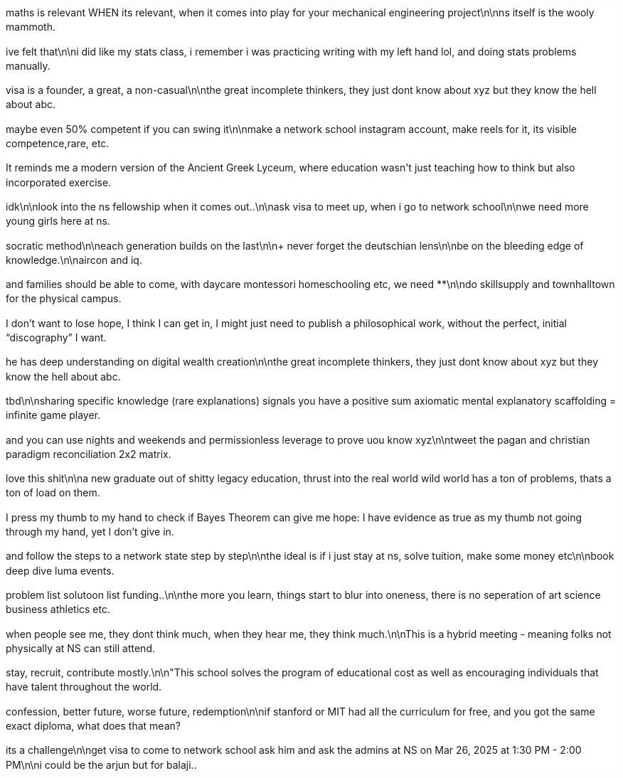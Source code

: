 maths is relevant WHEN its relevant, when it comes into play for your mechanical engineering project\n\nns itself is the wooly mammoth.

ive felt that\n\ni did like my stats class, i remember i was practicing writing with my left hand lol, and doing stats problems manually.

visa is a founder, a great, a non-casual\n\nthe great incomplete thinkers, they just dont know about xyz but they know the hell about abc.

maybe even 50% competent if you can swing it\n\nmake a network school instagram account, make reels for it, its visible competence,rare, etc.

It reminds me a modern version of the Ancient Greek Lyceum, where education wasn't just teaching how to think but also incorporated exercise.

idk\n\nlook into the ns fellowship when it comes out..\n\nask visa to meet up, when i go to network school\n\nwe need more young girls here at ns.

socratic method\n\neach generation builds on the last\n\n+ never forget the deutschian lens\n\nbe on the bleeding edge of knowledge.\n\naircon and iq.

and families should be able to come, with daycare montessori homeschooling etc, we need **\n\ndo skillsupply and townhalltown for the physical campus.

I don’t want to lose hope, I think I can get in, I might just need to publish a philosophical work, without the perfect, initial “discography” I want.

he has deep understanding on digital wealth creation\n\nthe great incomplete thinkers, they just dont know about xyz but they know the hell about abc.

tbd\n\nsharing specific knowledge (rare explanations) signals you have a positive sum axiomatic mental explanatory scaffolding = infinite game player.

and you can use nights and weekends and permissionless leverage to prove uou know xyz\n\ntweet the pagan and christian paradigm reconciliation 2x2 matrix.

love this shit\n\na new graduate out of shitty legacy education, thrust into the real world wild world has a ton of problems, thats a ton of load on them.

I press my thumb to my hand to check if Bayes Theorem can give me hope: I have evidence as true as my thumb not going through my hand, yet I don’t give in.

and follow the steps to a network state step by step\n\nthe ideal is if i just stay at ns, solve tuition, make some money etc\n\nbook deep dive luma events.

problem list solutoon list funding..\n\nthe more you learn, things start to blur into oneness, there is no seperation of art science business athletics etc.

when people see me, they dont think much, when they hear me, they think much.\n\nThis is a hybrid meeting - meaning folks not physically at NS can still attend.

stay, recruit, contribute mostly.\n\n"This school solves the program of educational cost as well as encouraging individuals that have talent throughout the world.

confession, better future, worse future, redemption\n\nif stanford or MIT had all the curriculum for free, and you got the same exact diploma, what does that mean?

its a challenge\n\nget visa to come to network school ask him and ask the admins at NS on Mar 26, 2025 at 1:30 PM - 2:00 PM\n\ni could be the arjun but for balaji..
